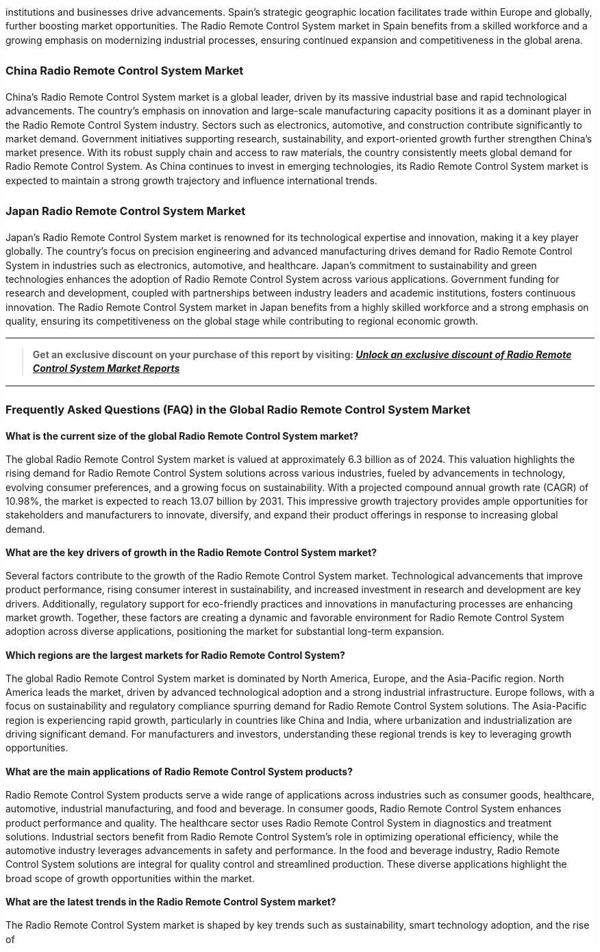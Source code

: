 institutions and businesses drive advancements. Spain&rsquo;s strategic geographic location facilitates trade within Europe and globally, further boosting market opportunities. The Radio Remote Control System market in Spain benefits from a skilled workforce and a growing emphasis on modernizing industrial processes, ensuring continued expansion and competitiveness in the global arena.</p><h3>China Radio Remote Control System Market</h3><p>China&rsquo;s Radio Remote Control System market is a global leader, driven by its massive industrial base and rapid technological advancements. The country&rsquo;s emphasis on innovation and large-scale manufacturing capacity positions it as a dominant player in the Radio Remote Control System industry. Sectors such as electronics, automotive, and construction contribute significantly to market demand. Government initiatives supporting research, sustainability, and export-oriented growth further strengthen China&rsquo;s market presence. With its robust supply chain and access to raw materials, the country consistently meets global demand for Radio Remote Control System. As China continues to invest in emerging technologies, its Radio Remote Control System market is expected to maintain a strong growth trajectory and influence international trends.</p><h3>Japan Radio Remote Control System Market</h3><p>Japan&rsquo;s Radio Remote Control System market is renowned for its technological expertise and innovation, making it a key player globally. The country&rsquo;s focus on precision engineering and advanced manufacturing drives demand for Radio Remote Control System in industries such as electronics, automotive, and healthcare. Japan&rsquo;s commitment to sustainability and green technologies enhances the adoption of Radio Remote Control System across various applications. Government funding for research and development, coupled with partnerships between industry leaders and academic institutions, fosters continuous innovation. The Radio Remote Control System market in Japan benefits from a highly skilled workforce and a strong emphasis on quality, ensuring its competitiveness on the global stage while contributing to regional economic growth.</p><hr /><blockquote><p><strong>Get an exclusive discount on your purchase of this report by visiting: <em><a href="://marketresearchpulse.com/ask-for-discount/15821?utm_source=Github&amp;utm_medium=091">Unlock an exclusive discount of Radio Remote Control System Market Reports</a></em>&nbsp;</strong></p></blockquote><hr /><h3>Frequently Asked Questions (FAQ) in the Global Radio Remote Control System Market</h3><p><strong>What is the current size of the global Radio Remote Control System market?</strong></p><p>The global Radio Remote Control System market is valued at approximately 6.3 billion as of 2024. This valuation highlights the rising demand for Radio Remote Control System solutions across various industries, fueled by advancements in technology, evolving consumer preferences, and a growing focus on sustainability. With a projected compound annual growth rate (CAGR) of 10.98%, the market is expected to reach 13.07 billion by 2031. This impressive growth trajectory provides ample opportunities for stakeholders and manufacturers to innovate, diversify, and expand their product offerings in response to increasing global demand.</p><p><strong>What are the key drivers of growth in the Radio Remote Control System market?</strong></p><p>Several factors contribute to the growth of the Radio Remote Control System market. Technological advancements that improve product performance, rising consumer interest in sustainability, and increased investment in research and development are key drivers. Additionally, regulatory support for eco-friendly practices and innovations in manufacturing processes are enhancing market growth. Together, these factors are creating a dynamic and favorable environment for Radio Remote Control System adoption across diverse applications, positioning the market for substantial long-term expansion.</p><p><strong>Which regions are the largest markets for Radio Remote Control System?</strong></p><p>The global Radio Remote Control System market is dominated by North America, Europe, and the Asia-Pacific region. North America leads the market, driven by advanced technological adoption and a strong industrial infrastructure. Europe follows, with a focus on sustainability and regulatory compliance spurring demand for Radio Remote Control System solutions. The Asia-Pacific region is experiencing rapid growth, particularly in countries like China and India, where urbanization and industrialization are driving significant demand. For manufacturers and investors, understanding these regional trends is key to leveraging growth opportunities.</p><p><strong>What are the main applications of Radio Remote Control System products?</strong></p><p>Radio Remote Control System products serve a wide range of applications across industries such as consumer goods, healthcare, automotive, industrial manufacturing, and food and beverage. In consumer goods, Radio Remote Control System enhances product performance and quality. The healthcare sector uses Radio Remote Control System in diagnostics and treatment solutions. Industrial sectors benefit from Radio Remote Control System&rsquo;s role in optimizing operational efficiency, while the automotive industry leverages advancements in safety and performance. In the food and beverage industry, Radio Remote Control System solutions are integral for quality control and streamlined production. These diverse applications highlight the broad scope of growth opportunities within the market.</p><p><strong>What are the latest trends in the Radio Remote Control System market?</strong></p><p>The Radio Remote Control System market is shaped by key trends such as sustainability, smart technology adoption, and the rise of